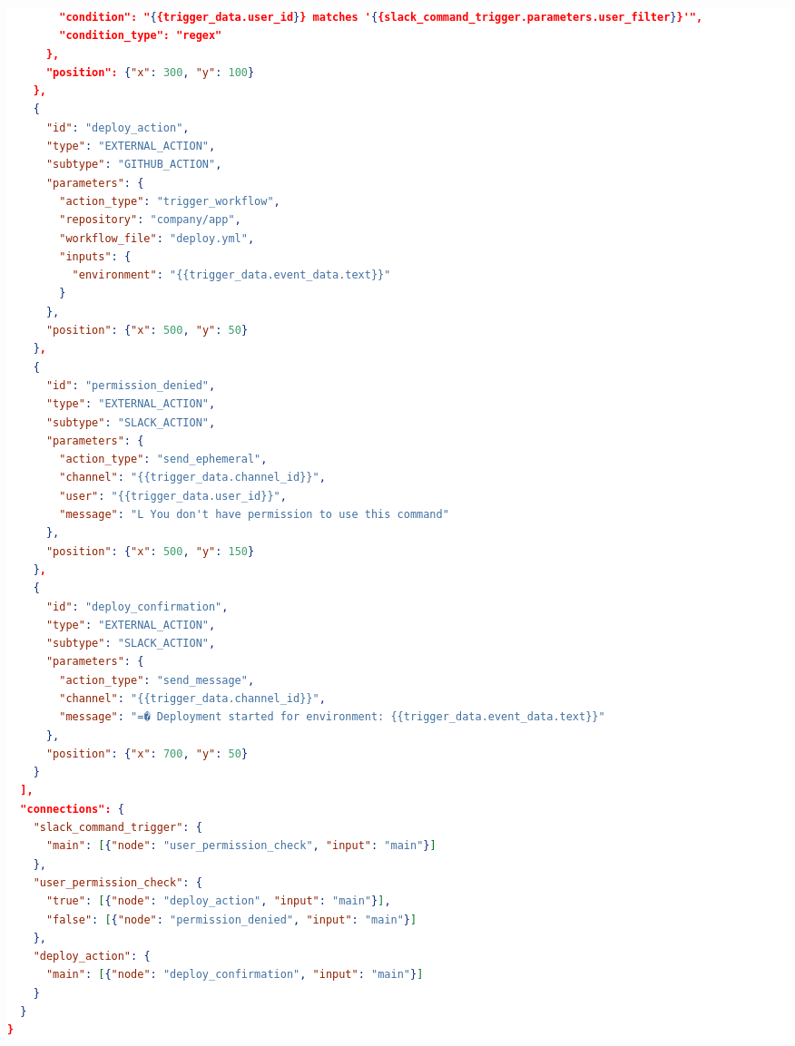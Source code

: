 ```json
        "condition": "{{trigger_data.user_id}} matches '{{slack_command_trigger.parameters.user_filter}}'",
        "condition_type": "regex"
      },
      "position": {"x": 300, "y": 100}
    },
    {
      "id": "deploy_action",
      "type": "EXTERNAL_ACTION",
      "subtype": "GITHUB_ACTION",
      "parameters": {
        "action_type": "trigger_workflow",
        "repository": "company/app",
        "workflow_file": "deploy.yml",
        "inputs": {
          "environment": "{{trigger_data.event_data.text}}"
        }
      },
      "position": {"x": 500, "y": 50}
    },
    {
      "id": "permission_denied",
      "type": "EXTERNAL_ACTION",
      "subtype": "SLACK_ACTION",
      "parameters": {
        "action_type": "send_ephemeral",
        "channel": "{{trigger_data.channel_id}}",
        "user": "{{trigger_data.user_id}}",
        "message": "L You don't have permission to use this command"
      },
      "position": {"x": 500, "y": 150}
    },
    {
      "id": "deploy_confirmation",
      "type": "EXTERNAL_ACTION",
      "subtype": "SLACK_ACTION",
      "parameters": {
        "action_type": "send_message",
        "channel": "{{trigger_data.channel_id}}",
        "message": "=� Deployment started for environment: {{trigger_data.event_data.text}}"
      },
      "position": {"x": 700, "y": 50}
    }
  ],
  "connections": {
    "slack_command_trigger": {
      "main": [{"node": "user_permission_check", "input": "main"}]
    },
    "user_permission_check": {
      "true": [{"node": "deploy_action", "input": "main"}],
      "false": [{"node": "permission_denied", "input": "main"}]
    },
    "deploy_action": {
      "main": [{"node": "deploy_confirmation", "input": "main"}]
    }
  }
}
```
